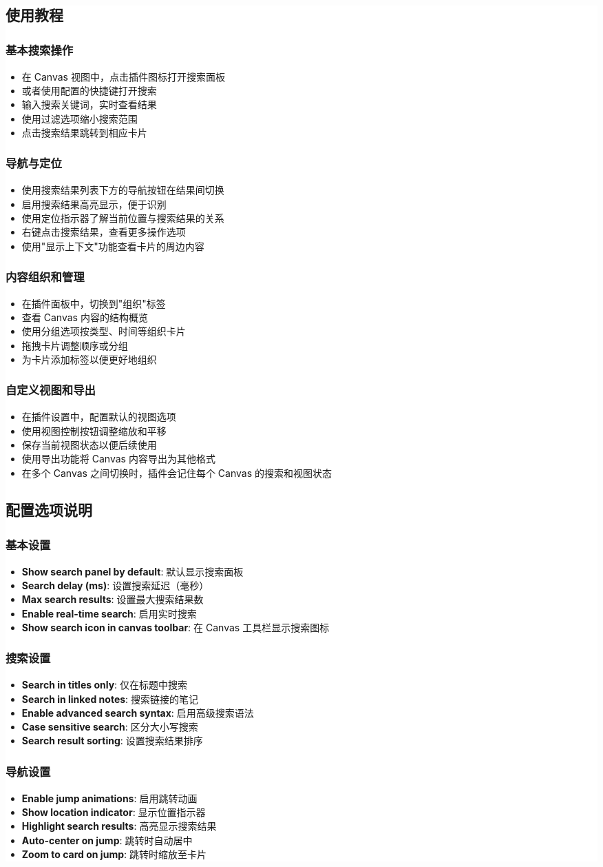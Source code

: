 ## 使用教程

### 基本搜索操作
- 在 Canvas 视图中，点击插件图标打开搜索面板
- 或者使用配置的快捷键打开搜索
- 输入搜索关键词，实时查看结果
- 使用过滤选项缩小搜索范围
- 点击搜索结果跳转到相应卡片

### 导航与定位
- 使用搜索结果列表下方的导航按钮在结果间切换
- 启用搜索结果高亮显示，便于识别
- 使用定位指示器了解当前位置与搜索结果的关系
- 右键点击搜索结果，查看更多操作选项
- 使用"显示上下文"功能查看卡片的周边内容

### 内容组织和管理
- 在插件面板中，切换到"组织"标签
- 查看 Canvas 内容的结构概览
- 使用分组选项按类型、时间等组织卡片
- 拖拽卡片调整顺序或分组
- 为卡片添加标签以便更好地组织

### 自定义视图和导出
- 在插件设置中，配置默认的视图选项
- 使用视图控制按钮调整缩放和平移
- 保存当前视图状态以便后续使用
- 使用导出功能将 Canvas 内容导出为其他格式
- 在多个 Canvas 之间切换时，插件会记住每个 Canvas 的搜索和视图状态

## 配置选项说明

### 基本设置
- **Show search panel by default**: 默认显示搜索面板
- **Search delay (ms)**: 设置搜索延迟（毫秒）
- **Max search results**: 设置最大搜索结果数
- **Enable real-time search**: 启用实时搜索
- **Show search icon in canvas toolbar**: 在 Canvas 工具栏显示搜索图标

### 搜索设置
- **Search in titles only**: 仅在标题中搜索
- **Search in linked notes**: 搜索链接的笔记
- **Enable advanced search syntax**: 启用高级搜索语法
- **Case sensitive search**: 区分大小写搜索
- **Search result sorting**: 设置搜索结果排序

### 导航设置
- **Enable jump animations**: 启用跳转动画
- **Show location indicator**: 显示位置指示器
- **Highlight search results**: 高亮显示搜索结果
- **Auto-center on jump**: 跳转时自动居中
- **Zoom to card on jump**: 跳转时缩放至卡片
